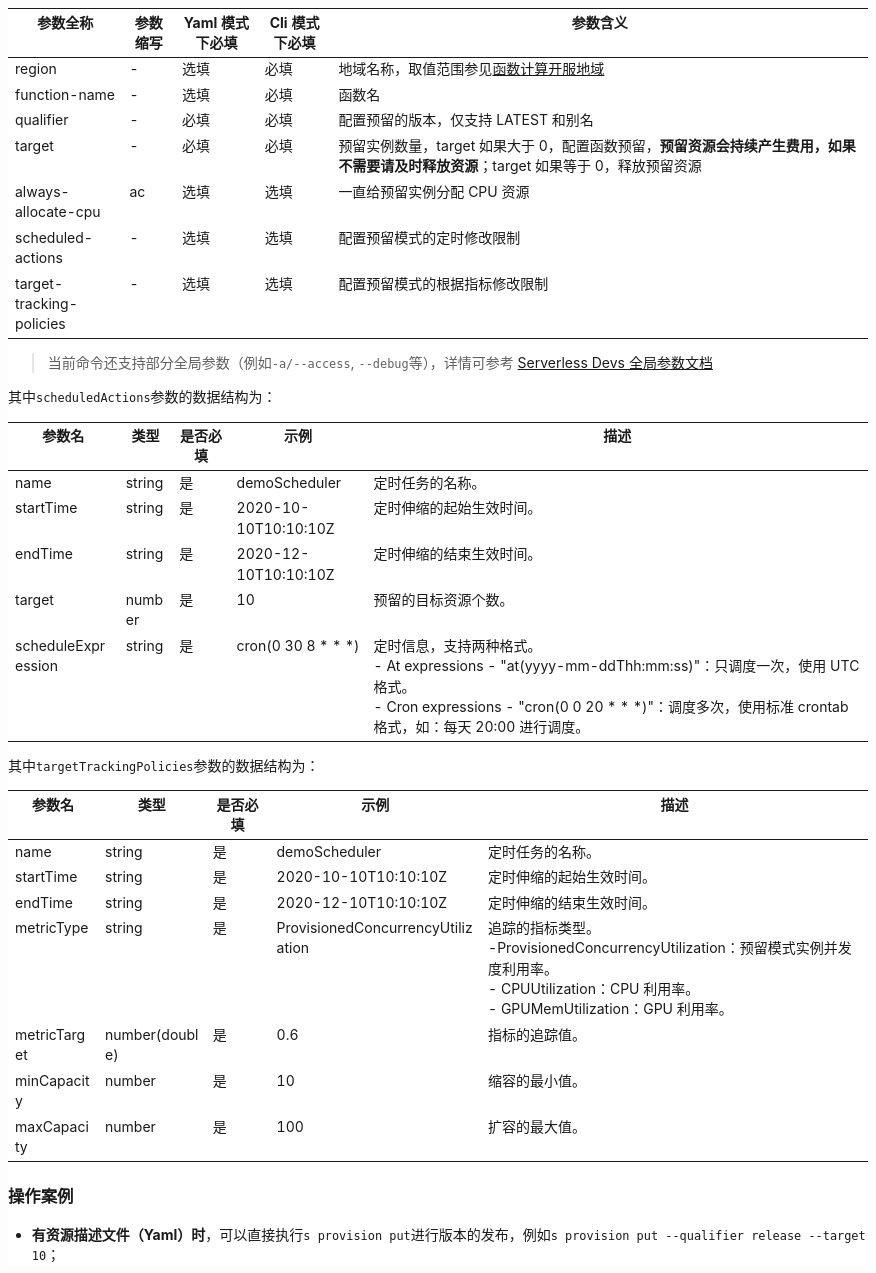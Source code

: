 | 参数全称                 | 参数缩写 | Yaml 模式下必填 | Cli 模式下必填 | 参数含义                                                                                                                             |
| ------------------------ | -------- | --------------- | -------------- | ------------------------------------------------------------------------------------------------------------------------------------ |
| region                   | -        | 选填            | 必填           | 地域名称，取值范围参见[函数计算开服地域](https://help.aliyun.com/document_detail/2512917.html)                                       |
| function-name            | -        | 选填            | 必填           | 函数名                                                                                                                               |
| qualifier                | -        | 必填            | 必填           | 配置预留的版本，仅支持 LATEST 和别名                                                                                                 |
| target                   | -        | 必填            | 必填           | 预留实例数量，target 如果大于 0，配置函数预留，**预留资源会持续产生费用，如果不需要请及时释放资源**；target 如果等于 0，释放预留资源 |
| always-allocate-cpu      | ac       | 选填            | 选填           | 一直给预留实例分配 CPU 资源                                                                                                          |
| scheduled-actions        | -        | 选填            | 选填           | 配置预留模式的定时修改限制                                                                                                           |
| target-tracking-policies | -        | 选填            | 选填           | 配置预留模式的根据指标修改限制                                                                                                       |

> 当前命令还支持部分全局参数（例如`-a/--access`, `--debug`等），详情可参考 [Serverless Devs 全局参数文档](../../builtin/index.md)

其中`scheduledActions`参数的数据结构为：

| 参数名             | 类型   | 是否必填 | 示例                  | 描述                                                                                                                                                                                                                 |
| ------------------ | ------ | -------- | --------------------- | -------------------------------------------------------------------------------------------------------------------------------------------------------------------------------------------------------------------- |
| name               | string | 是       | demoScheduler         | 定时任务的名称。                                                                                                                                                                                                     |
| startTime          | string | 是       | 2020-10-10T10:10:10Z  | 定时伸缩的起始生效时间。                                                                                                                                                                                             |
| endTime            | string | 是       | 2020-12-10T10:10:10Z  | 定时伸缩的结束生效时间。                                                                                                                                                                                             |
| target             | number | 是       | 10                    | 预留的目标资源个数。                                                                                                                                                                                                 |
| scheduleExpression | string | 是       | cron(0 30 8 \* \* \*) | 定时信息，支持两种格式。<br> - At expressions - "at(yyyy-mm-ddThh:mm:ss)"：只调度一次，使用 UTC 格式。<br/> - Cron expressions - "cron(0 0 20 \* \* \*)"：调度多次，使用标准 crontab 格式，如：每天 20:00 进行调度。 |

其中`targetTrackingPolicies`参数的数据结构为：

| 参数名       | 类型           | 是否必填 | 示例                              | 描述                                                                                                                                                              |
| ------------ | -------------- | -------- | --------------------------------- | ----------------------------------------------------------------------------------------------------------------------------------------------------------------- |
| name         | string         | 是       | demoScheduler                     | 定时任务的名称。                                                                                                                                                  |
| startTime    | string         | 是       | 2020-10-10T10:10:10Z              | 定时伸缩的起始生效时间。                                                                                                                                          |
| endTime      | string         | 是       | 2020-12-10T10:10:10Z              | 定时伸缩的结束生效时间。                                                                                                                                          |
| metricType   | string         | 是       | ProvisionedConcurrencyUtilization | 追踪的指标类型。<br> -ProvisionedConcurrencyUtilization：预留模式实例并发度利用率。<br> - CPUUtilization：CPU 利用率。<br> - GPUMemUtilization：GPU 利用率。 <br> |
| metricTarget | number(double) | 是       | 0.6                               | 指标的追踪值。                                                                                                                                                    |
| minCapacity  | number         | 是       | 10                                | 缩容的最小值。                                                                                                                                                    |
| maxCapacity  | number         | 是       | 100                               | 扩容的最大值。                                                                                                                                                    |

### 操作案例

- **有资源描述文件（Yaml）时**，可以直接执行`s provision put`进行版本的发布，例如`s provision put --qualifier release --target 10`；